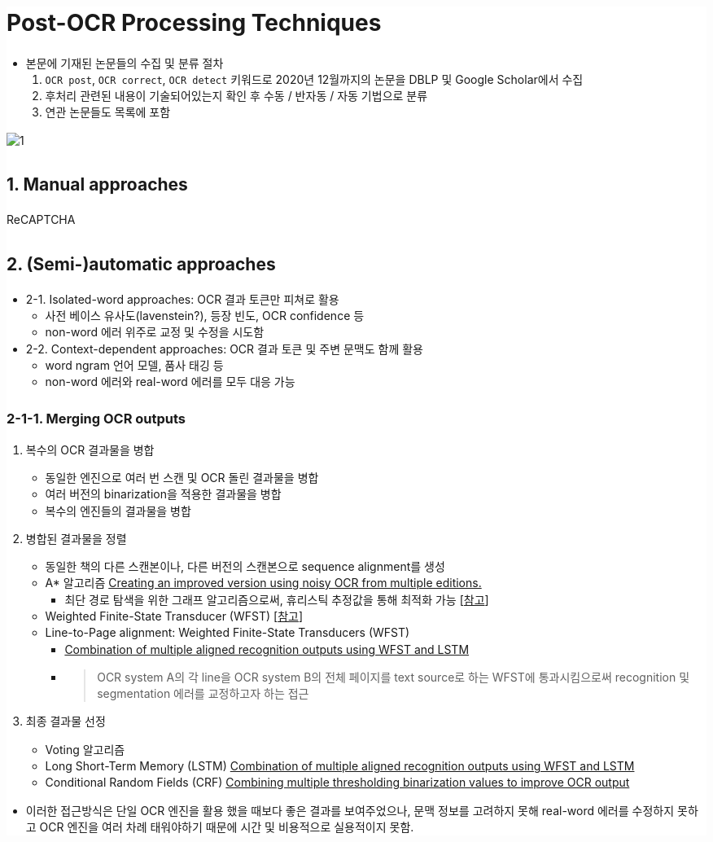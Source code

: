 # Post-OCR Processing Techniques

- 본문에 기재된 논문들의 수집 및 분류 절차
  1. `OCR post`, `OCR correct`, `OCR detect` 키워드로 2020년 12월까지의 논문을 DBLP 및 Google Scholar에서 수집
  2. 후처리 관련된 내용이 기술되어있는지 확인 후 수동 / 반자동 / 자동 기법으로 분류
  3. 연관 논문들도 목록에 포함

![1](2022-06-14-papers-survey-of-post-ocr-processing-approaches-1.PNG)

## 1. Manual approaches

ReCAPTCHA

## 2. (Semi-)automatic approaches

- 2-1. Isolated-word approaches: OCR 결과 토큰만 피쳐로 활용
  - 사전 베이스 유사도(lavenstein?), 등장 빈도, OCR confidence 등
  - non-word 에러 위주로 교정 및 수정을 시도함
- 2-2. Context-dependent approaches: OCR 결과 토큰 및 주변 문맥도 함께 활용
  - word ngram 언어 모델, 품사 태깅 등
  - non-word 에러와 real-word 에러를 모두 대응 가능

### 2-1-1. Merging OCR outputs

1. 복수의 OCR 결과물을 병합
    - 동일한 엔진으로 여러 번 스캔 및 OCR 돌린 결과물을 병합
    - 여러 버전의 binarization을 적용한 결과물을 병합
    - 복수의 엔진들의 결과물을 병합

2. 병합된 결과물을 정렬
    - 동일한 책의 다른 스캔본이나, 다른 버전의 스캔본으로 sequence alignment를 생성
    - A* 알고리즘 [Creating an improved version using noisy OCR from multiple editions.](https://ciir-publications.cs.umass.edu/getpdf.php?id=1104)
      - 최단 경로 탐색을 위한 그래프 알고리즘으로써, 휴리스틱 추정값을 통해 최적화 가능 [[참고](http://www.gisdeveloper.co.kr/?p=3897)]
    - Weighted Finite-State Transducer (WFST) [[참고](http://citeseerx.ist.psu.edu/viewdoc/download?doi=10.1.1.447.2029&rep=rep1&type=pdf)]
    - Line-to-Page alignment: Weighted Finite-State Transducers (WFST)
      - [Combination of multiple aligned recognition outputs using WFST and LSTM](https://www.diva-portal.org/smash/get/diva2:1271586/FULLTEXT01.pdf)
      - > OCR system A의 각 line을 OCR system B의 전체 페이지를 text source로 하는 WFST에 통과시킴으로써 recognition 및 segmentation 에러를 교정하고자 하는 접근

3. 최종 결과물 선정
    - Voting 알고리즘
    - Long Short-Term Memory (LSTM) [Combination of multiple aligned recognition outputs using WFST and LSTM](https://ieeexplore.ieee.org/document/7333720)
    - Conditional Random Fields (CRF) [Combining multiple thresholding binarization values
to improve OCR output](https://www.semanticscholar.org/paper/Combining-multiple-thresholding-binarization-values-Lund-Kennard/caeca18c96c8be6bcac9be775bab584b5b1b78d7)

- 이러한 접근방식은 단일 OCR 엔진을 활용 했을 때보다 좋은 결과를 보여주었으나, 문맥 정보를 고려하지 못해 real-word 에러를 수정하지 못하고 OCR 엔진을 여러 차례 태워야하기 때문에 시간 및 비용적으로 실용적이지 못함.
